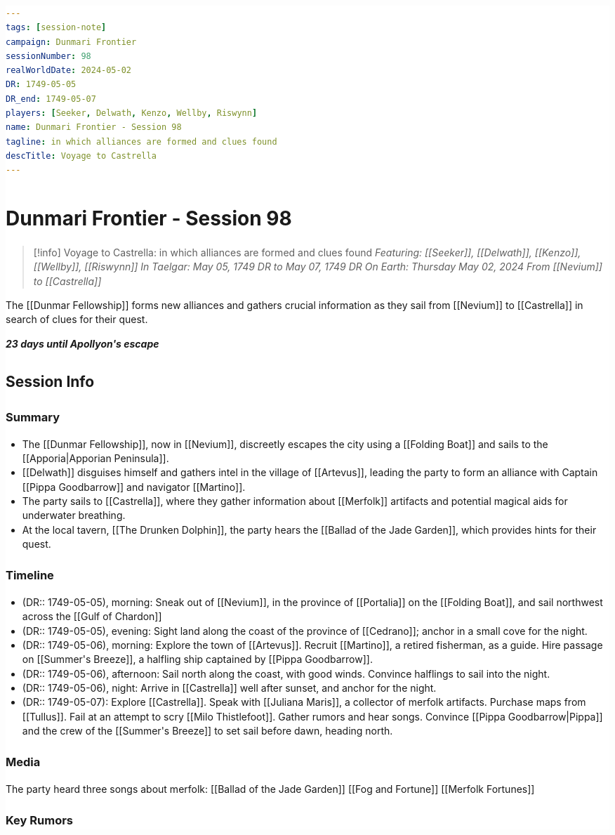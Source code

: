 ```yaml
---
tags: [session-note]
campaign: Dunmari Frontier
sessionNumber: 98
realWorldDate: 2024-05-02
DR: 1749-05-05
DR_end: 1749-05-07
players: [Seeker, Delwath, Kenzo, Wellby, Riswynn]
name: Dunmari Frontier - Session 98
tagline: in which alliances are formed and clues found
descTitle: Voyage to Castrella
---
```

# Dunmari Frontier - Session 98

>[!info] Voyage to Castrella: in which alliances are formed and clues found
> *Featuring: [[Seeker]], [[Delwath]], [[Kenzo]], [[Wellby]], [[Riswynn]]*
> *In Taelgar: May 05, 1749 DR to May 07, 1749 DR*
> *On Earth: Thursday May 02, 2024*
> *From [[Nevium]] to [[Castrella]]*

The [[Dunmar Fellowship]] forms new alliances and gathers crucial information as they sail from [[Nevium]] to [[Castrella]] in search of clues for their quest.

***23 days until Apollyon's escape***
## Session Info
### Summary
- The [[Dunmar Fellowship]], now in [[Nevium]], discreetly escapes the city using a [[Folding Boat]] and sails to the [[Apporia|Apporian Peninsula]].
- [[Delwath]] disguises himself and gathers intel in the village of [[Artevus]], leading the party to form an alliance with Captain [[Pippa Goodbarrow]] and navigator [[Martino]].
- The party sails to [[Castrella]], where they gather information about [[Merfolk]] artifacts and potential magical aids for underwater breathing.
- At the local tavern, [[The Drunken Dolphin]], the party hears the [[Ballad of the Jade Garden]], which provides hints for their quest.
### Timeline
- (DR:: 1749-05-05), morning: Sneak out of [[Nevium]], in the province of [[Portalia]] on the [[Folding Boat]], and sail northwest across the [[Gulf of Chardon]]
- (DR:: 1749-05-05), evening: Sight land along the coast of the province of [[Cedrano]]; anchor in a small cove for the night. 
- (DR:: 1749-05-06), morning: Explore the town of [[Artevus]]. Recruit [[Martino]], a retired fisherman, as a guide. Hire passage on [[Summer's Breeze]], a halfling ship captained by [[Pippa Goodbarrow]]. 
- (DR:: 1749-05-06), afternoon: Sail north along the coast, with good winds. Convince halflings to sail into the night.
- (DR:: 1749-05-06), night: Arrive in [[Castrella]] well after sunset, and anchor for the night.
- (DR:: 1749-05-07): Explore [[Castrella]]. Speak with [[Juliana Maris]], a collector of merfolk artifacts. Purchase maps from [[Tullus]]. Fail at an attempt to scry [[Milo Thistlefoot]]. Gather rumors and hear songs. Convince [[Pippa Goodbarrow|Pippa]] and the crew of the [[Summer's Breeze]] to set sail before dawn, heading north. 
### Media
The party heard three songs about merfolk:
[[Ballad of the Jade Garden]]
[[Fog and Fortune]]
[[Merfolk Fortunes]]
### Key Rumors
